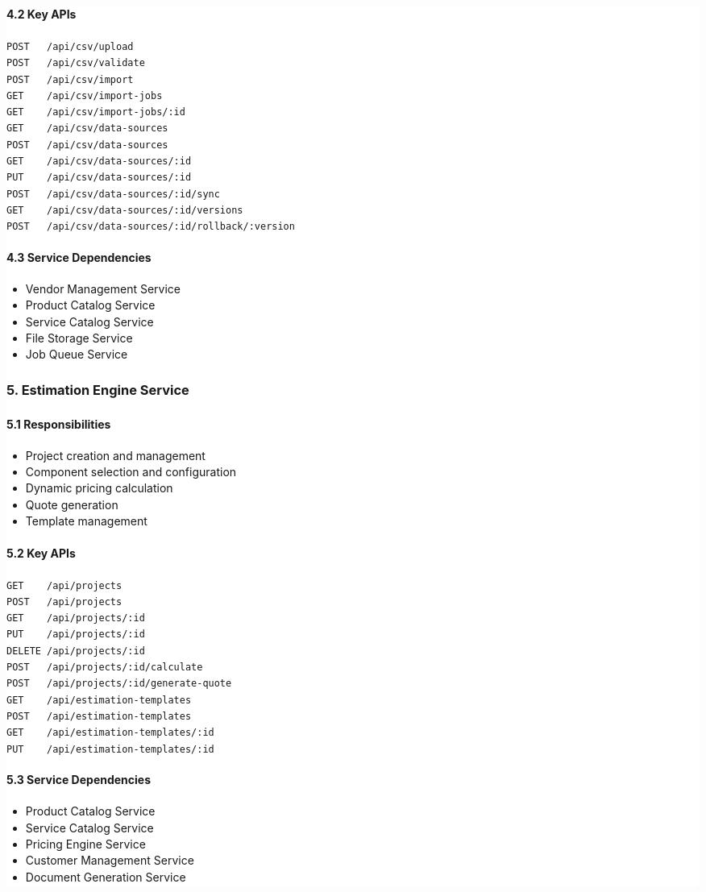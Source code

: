 #### 4.2 Key APIs
```
POST   /api/csv/upload
POST   /api/csv/validate
POST   /api/csv/import
GET    /api/csv/import-jobs
GET    /api/csv/import-jobs/:id
GET    /api/csv/data-sources
POST   /api/csv/data-sources
GET    /api/csv/data-sources/:id
PUT    /api/csv/data-sources/:id
POST   /api/csv/data-sources/:id/sync
GET    /api/csv/data-sources/:id/versions
POST   /api/csv/data-sources/:id/rollback/:version
```

#### 4.3 Service Dependencies
- Vendor Management Service
- Product Catalog Service
- Service Catalog Service
- File Storage Service
- Job Queue Service

### 5. Estimation Engine Service

#### 5.1 Responsibilities
- Project creation and management
- Component selection and configuration
- Dynamic pricing calculation
- Quote generation
- Template management

#### 5.2 Key APIs
```
GET    /api/projects
POST   /api/projects
GET    /api/projects/:id
PUT    /api/projects/:id
DELETE /api/projects/:id
POST   /api/projects/:id/calculate
POST   /api/projects/:id/generate-quote
GET    /api/estimation-templates
POST   /api/estimation-templates
GET    /api/estimation-templates/:id
PUT    /api/estimation-templates/:id
```

#### 5.3 Service Dependencies
- Product Catalog Service
- Service Catalog Service
- Pricing Engine Service
- Customer Management Service
- Document Generation Service
